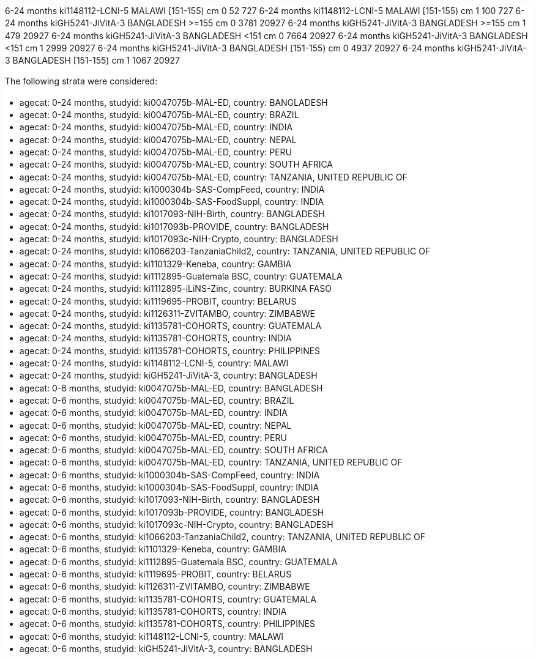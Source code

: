 6-24 months   ki1148112-LCNI-5           MALAWI                         [151-155) cm               0       52     727
6-24 months   ki1148112-LCNI-5           MALAWI                         [151-155) cm               1      100     727
6-24 months   kiGH5241-JiVitA-3          BANGLADESH                     >=155 cm                   0     3781   20927
6-24 months   kiGH5241-JiVitA-3          BANGLADESH                     >=155 cm                   1      479   20927
6-24 months   kiGH5241-JiVitA-3          BANGLADESH                     <151 cm                    0     7664   20927
6-24 months   kiGH5241-JiVitA-3          BANGLADESH                     <151 cm                    1     2999   20927
6-24 months   kiGH5241-JiVitA-3          BANGLADESH                     [151-155) cm               0     4937   20927
6-24 months   kiGH5241-JiVitA-3          BANGLADESH                     [151-155) cm               1     1067   20927


The following strata were considered:

* agecat: 0-24 months, studyid: ki0047075b-MAL-ED, country: BANGLADESH
* agecat: 0-24 months, studyid: ki0047075b-MAL-ED, country: BRAZIL
* agecat: 0-24 months, studyid: ki0047075b-MAL-ED, country: INDIA
* agecat: 0-24 months, studyid: ki0047075b-MAL-ED, country: NEPAL
* agecat: 0-24 months, studyid: ki0047075b-MAL-ED, country: PERU
* agecat: 0-24 months, studyid: ki0047075b-MAL-ED, country: SOUTH AFRICA
* agecat: 0-24 months, studyid: ki0047075b-MAL-ED, country: TANZANIA, UNITED REPUBLIC OF
* agecat: 0-24 months, studyid: ki1000304b-SAS-CompFeed, country: INDIA
* agecat: 0-24 months, studyid: ki1000304b-SAS-FoodSuppl, country: INDIA
* agecat: 0-24 months, studyid: ki1017093-NIH-Birth, country: BANGLADESH
* agecat: 0-24 months, studyid: ki1017093b-PROVIDE, country: BANGLADESH
* agecat: 0-24 months, studyid: ki1017093c-NIH-Crypto, country: BANGLADESH
* agecat: 0-24 months, studyid: ki1066203-TanzaniaChild2, country: TANZANIA, UNITED REPUBLIC OF
* agecat: 0-24 months, studyid: ki1101329-Keneba, country: GAMBIA
* agecat: 0-24 months, studyid: ki1112895-Guatemala BSC, country: GUATEMALA
* agecat: 0-24 months, studyid: ki1112895-iLiNS-Zinc, country: BURKINA FASO
* agecat: 0-24 months, studyid: ki1119695-PROBIT, country: BELARUS
* agecat: 0-24 months, studyid: ki1126311-ZVITAMBO, country: ZIMBABWE
* agecat: 0-24 months, studyid: ki1135781-COHORTS, country: GUATEMALA
* agecat: 0-24 months, studyid: ki1135781-COHORTS, country: INDIA
* agecat: 0-24 months, studyid: ki1135781-COHORTS, country: PHILIPPINES
* agecat: 0-24 months, studyid: ki1148112-LCNI-5, country: MALAWI
* agecat: 0-24 months, studyid: kiGH5241-JiVitA-3, country: BANGLADESH
* agecat: 0-6 months, studyid: ki0047075b-MAL-ED, country: BANGLADESH
* agecat: 0-6 months, studyid: ki0047075b-MAL-ED, country: BRAZIL
* agecat: 0-6 months, studyid: ki0047075b-MAL-ED, country: INDIA
* agecat: 0-6 months, studyid: ki0047075b-MAL-ED, country: NEPAL
* agecat: 0-6 months, studyid: ki0047075b-MAL-ED, country: PERU
* agecat: 0-6 months, studyid: ki0047075b-MAL-ED, country: SOUTH AFRICA
* agecat: 0-6 months, studyid: ki0047075b-MAL-ED, country: TANZANIA, UNITED REPUBLIC OF
* agecat: 0-6 months, studyid: ki1000304b-SAS-CompFeed, country: INDIA
* agecat: 0-6 months, studyid: ki1000304b-SAS-FoodSuppl, country: INDIA
* agecat: 0-6 months, studyid: ki1017093-NIH-Birth, country: BANGLADESH
* agecat: 0-6 months, studyid: ki1017093b-PROVIDE, country: BANGLADESH
* agecat: 0-6 months, studyid: ki1017093c-NIH-Crypto, country: BANGLADESH
* agecat: 0-6 months, studyid: ki1066203-TanzaniaChild2, country: TANZANIA, UNITED REPUBLIC OF
* agecat: 0-6 months, studyid: ki1101329-Keneba, country: GAMBIA
* agecat: 0-6 months, studyid: ki1112895-Guatemala BSC, country: GUATEMALA
* agecat: 0-6 months, studyid: ki1119695-PROBIT, country: BELARUS
* agecat: 0-6 months, studyid: ki1126311-ZVITAMBO, country: ZIMBABWE
* agecat: 0-6 months, studyid: ki1135781-COHORTS, country: GUATEMALA
* agecat: 0-6 months, studyid: ki1135781-COHORTS, country: INDIA
* agecat: 0-6 months, studyid: ki1135781-COHORTS, country: PHILIPPINES
* agecat: 0-6 months, studyid: ki1148112-LCNI-5, country: MALAWI
* agecat: 0-6 months, studyid: kiGH5241-JiVitA-3, country: BANGLADESH